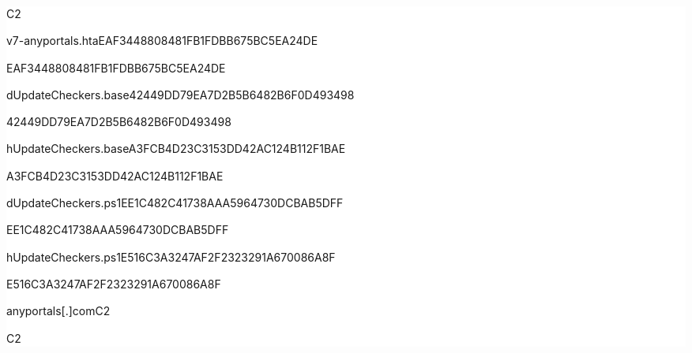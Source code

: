C2
<td style="width: 120.75pt; border: solid #D2D2D2 1.0pt; border-top: none; padding: 6.0pt 6.0pt 6.0pt 6.0pt;" width="161">v7-anyportals.hta</td><td style="width: 217.5pt; border-top: none; border-left: none; border-bottom: solid #D2D2D2 1.0pt; border-right: solid #D2D2D2 1.0pt; padding: 6.0pt 6.0pt 6.0pt 6.0pt;" width="290">EAF3448808481FB1FDBB675BC5EA24DE</td>

EAF3448808481FB1FDBB675BC5EA24DE
<td style="width: 120.75pt; border: solid #D2D2D2 1.0pt; border-top: none; padding: 6.0pt 6.0pt 6.0pt 6.0pt;" width="161">dUpdateCheckers.base</td><td style="width: 217.5pt; border-top: none; border-left: none; border-bottom: solid #D2D2D2 1.0pt; border-right: solid #D2D2D2 1.0pt; padding: 6.0pt 6.0pt 6.0pt 6.0pt;" width="290">42449DD79EA7D2B5B6482B6F0D493498</td>

42449DD79EA7D2B5B6482B6F0D493498
<td style="width: 120.75pt; border: solid #D2D2D2 1.0pt; border-top: none; padding: 6.0pt 6.0pt 6.0pt 6.0pt;" width="161">hUpdateCheckers.base</td><td style="width: 217.5pt; border-top: none; border-left: none; border-bottom: solid #D2D2D2 1.0pt; border-right: solid #D2D2D2 1.0pt; padding: 6.0pt 6.0pt 6.0pt 6.0pt;" width="290">A3FCB4D23C3153DD42AC124B112F1BAE</td>

A3FCB4D23C3153DD42AC124B112F1BAE
<td style="width: 120.75pt; border: solid #D2D2D2 1.0pt; border-top: none; padding: 6.0pt 6.0pt 6.0pt 6.0pt;" width="161">dUpdateCheckers.ps1</td><td style="width: 217.5pt; border-top: none; border-left: none; border-bottom: solid #D2D2D2 1.0pt; border-right: solid #D2D2D2 1.0pt; padding: 6.0pt 6.0pt 6.0pt 6.0pt;" width="290">EE1C482C41738AAA5964730DCBAB5DFF</td>

EE1C482C41738AAA5964730DCBAB5DFF
<td style="width: 120.75pt; border: solid #D2D2D2 1.0pt; border-top: none; padding: 6.0pt 6.0pt 6.0pt 6.0pt;" width="161">hUpdateCheckers.ps1</td><td style="width: 217.5pt; border-top: none; border-left: none; border-bottom: solid #D2D2D2 1.0pt; border-right: solid #D2D2D2 1.0pt; padding: 6.0pt 6.0pt 6.0pt 6.0pt;" width="290">E516C3A3247AF2F2323291A670086A8F</td>

E516C3A3247AF2F2323291A670086A8F
<td style="width: 120.75pt; border: solid #D2D2D2 1.0pt; border-top: none; padding: 6.0pt 6.0pt 6.0pt 6.0pt;" width="161">anyportals[.]com</td><td style="width: 217.5pt; border-top: none; border-left: none; border-bottom: solid #D2D2D2 1.0pt; border-right: solid #D2D2D2 1.0pt; padding: 6.0pt 6.0pt 6.0pt 6.0pt;" width="290">C2</td>

C2

